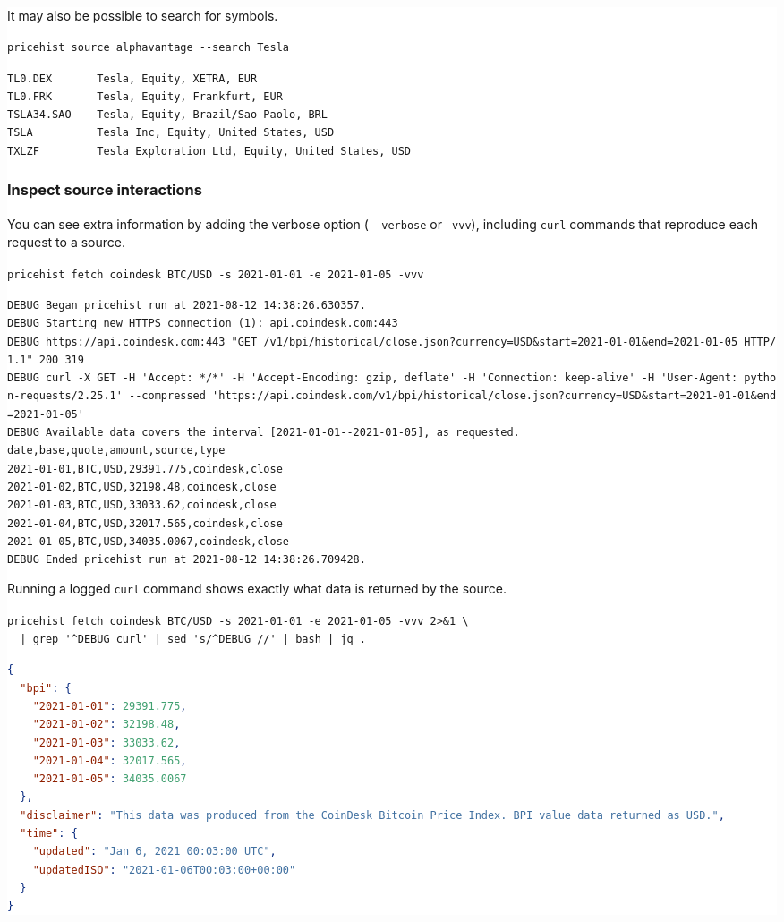 It may also be possible to search for symbols.

```
pricehist source alphavantage --search Tesla
```
```
TL0.DEX       Tesla, Equity, XETRA, EUR
TL0.FRK       Tesla, Equity, Frankfurt, EUR
TSLA34.SAO    Tesla, Equity, Brazil/Sao Paolo, BRL
TSLA          Tesla Inc, Equity, United States, USD
TXLZF         Tesla Exploration Ltd, Equity, United States, USD
```

### Inspect source interactions

You can see extra information by adding the verbose option (`--verbose` or
`-vvv`), including `curl` commands that reproduce each request to a source.

```
pricehist fetch coindesk BTC/USD -s 2021-01-01 -e 2021-01-05 -vvv
```
```
DEBUG Began pricehist run at 2021-08-12 14:38:26.630357.
DEBUG Starting new HTTPS connection (1): api.coindesk.com:443
DEBUG https://api.coindesk.com:443 "GET /v1/bpi/historical/close.json?currency=USD&start=2021-01-01&end=2021-01-05 HTTP/1.1" 200 319
DEBUG curl -X GET -H 'Accept: */*' -H 'Accept-Encoding: gzip, deflate' -H 'Connection: keep-alive' -H 'User-Agent: python-requests/2.25.1' --compressed 'https://api.coindesk.com/v1/bpi/historical/close.json?currency=USD&start=2021-01-01&end=2021-01-05'
DEBUG Available data covers the interval [2021-01-01--2021-01-05], as requested.
date,base,quote,amount,source,type
2021-01-01,BTC,USD,29391.775,coindesk,close
2021-01-02,BTC,USD,32198.48,coindesk,close
2021-01-03,BTC,USD,33033.62,coindesk,close
2021-01-04,BTC,USD,32017.565,coindesk,close
2021-01-05,BTC,USD,34035.0067,coindesk,close
DEBUG Ended pricehist run at 2021-08-12 14:38:26.709428.
```

Running a logged `curl` command shows exactly what data is returned by the
source.

```
pricehist fetch coindesk BTC/USD -s 2021-01-01 -e 2021-01-05 -vvv 2>&1 \
  | grep '^DEBUG curl' | sed 's/^DEBUG //' | bash | jq .
```
```json
{
  "bpi": {
    "2021-01-01": 29391.775,
    "2021-01-02": 32198.48,
    "2021-01-03": 33033.62,
    "2021-01-04": 32017.565,
    "2021-01-05": 34035.0067
  },
  "disclaimer": "This data was produced from the CoinDesk Bitcoin Price Index. BPI value data returned as USD.",
  "time": {
    "updated": "Jan 6, 2021 00:03:00 UTC",
    "updatedISO": "2021-01-06T00:03:00+00:00"
  }
}
```
